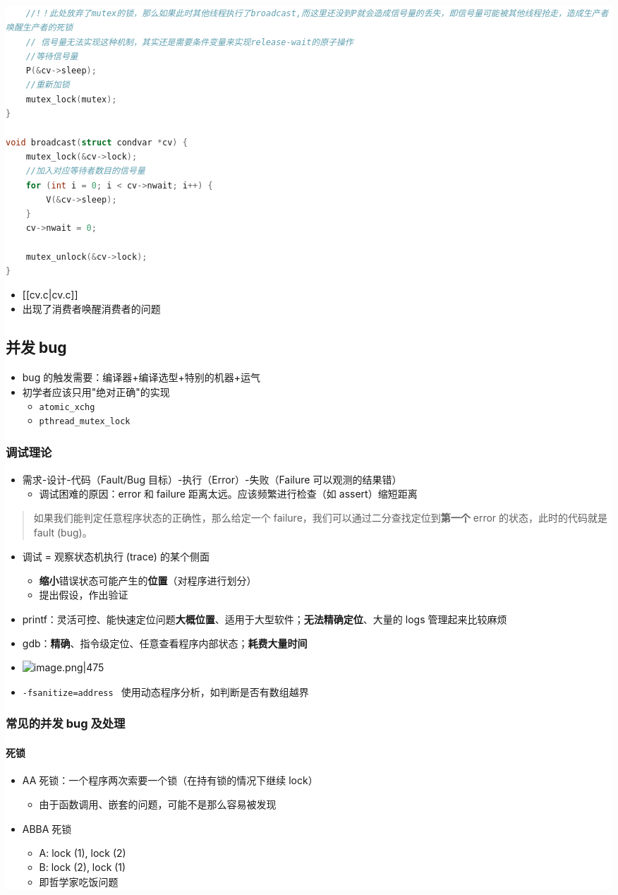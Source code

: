 ```c
    //!！此处放弃了mutex的锁，那么如果此时其他线程执行了broadcast,而这里还没到P就会造成信号量的丢失，即信号量可能被其他线程抢走，造成生产者唤醒生产者的死锁
    // 信号量无法实现这种机制，其实还是需要条件变量来实现release-wait的原子操作
    //等待信号量
    P(&cv->sleep);
	//重新加锁
    mutex_lock(mutex);
}

void broadcast(struct condvar *cv) {
    mutex_lock(&cv->lock);
	//加入对应等待者数目的信号量
    for (int i = 0; i < cv->nwait; i++) {
        V(&cv->sleep);
    }
    cv->nwait = 0;

    mutex_unlock(&cv->lock);
}
```

- [[cv.c|cv.c]]
- 出现了消费者唤醒消费者的问题
## 并发 bug
- bug 的触发需要：编译器+编译选型+特别的机器+运气
- 初学者应该只用"绝对正确"的实现
	-  `atomic_xchg`
	- `pthread_mutex_lock`
### 调试理论
- 需求-设计-代码（Fault/Bug 目标）-执行（Error）-失败（Failure 可以观测的结果错）
	- 调试困难的原因：error 和 failure 距离太远。应该频繁进行检查（如 assert）缩短距离
> 如果我们能判定任意程序状态的正确性，那么给定一个 failure，我们可以通过二分查找定位到**第一个** error 的状态，此时的代码就是 fault (bug)。

- 调试 = 观察状态机执行 (trace) 的某个侧面
	- **缩小**错误状态可能产生的**位置**（对程序进行划分）
	- 提出假设，作出验证

- printf：灵活可控、能快速定位问题**大概位置**、适用于大型软件；**无法精确定位**、大量的 logs 管理起来比较麻烦
- gdb：**精确**、指令级定位、任意查看程序内部状态；**耗费大量时间**

- ![image.png|475](https://thdlrt.oss-cn-beijing.aliyuncs.com/20240323005003.png)

- `-fsanitize=address ` 使用动态程序分析，如判断是否有数组越界
### 常见的并发 bug 及处理
#### 死锁

- AA 死锁：一个程序两次索要一个锁（在持有锁的情况下继续 lock）
	- 由于函数调用、嵌套的问题，可能不是那么容易被发现

- ABBA 死锁
	- A: lock (1), lock (2)
	- B: lock (2), lock (1)
	- 即哲学家吃饭问题
